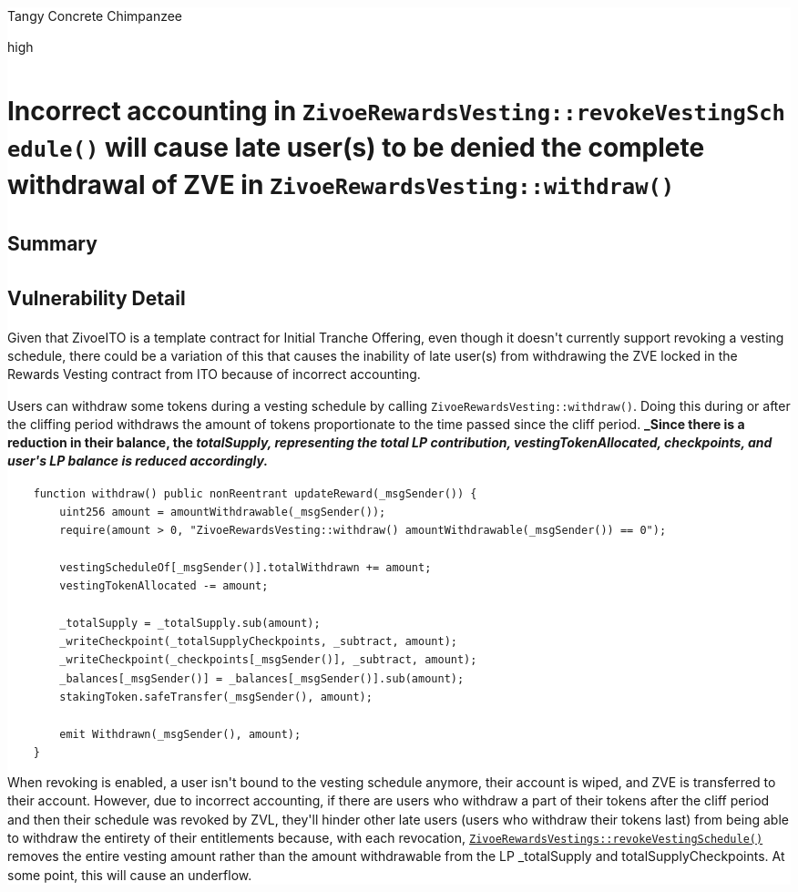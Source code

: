 Tangy Concrete Chimpanzee

high

# Incorrect accounting in `ZivoeRewardsVesting::revokeVestingSchedule()` will cause late user(s) to be denied the complete withdrawal of ZVE in `ZivoeRewardsVesting::withdraw()`

## Summary

## Vulnerability Detail

Given that ZivoeITO is a template contract for Initial Tranche Offering, even though it doesn't currently support revoking a vesting schedule, there could be a variation of this that causes the inability of late user(s) from withdrawing the ZVE locked in the Rewards Vesting contract from ITO because of incorrect accounting.

Users can withdraw some tokens during a vesting schedule by calling `ZivoeRewardsVesting::withdraw()`. Doing this during or after the cliffing period withdraws the amount of tokens proportionate to the time passed since the cliff period. **_Since there is a reduction in their balance, the _totalSupply, representing the total LP contribution, vestingTokenAllocated, checkpoints, and user's LP balance is reduced accordingly._**

```solidity
    function withdraw() public nonReentrant updateReward(_msgSender()) {
        uint256 amount = amountWithdrawable(_msgSender());
        require(amount > 0, "ZivoeRewardsVesting::withdraw() amountWithdrawable(_msgSender()) == 0");
        
        vestingScheduleOf[_msgSender()].totalWithdrawn += amount;
        vestingTokenAllocated -= amount;

        _totalSupply = _totalSupply.sub(amount);
        _writeCheckpoint(_totalSupplyCheckpoints, _subtract, amount);
        _writeCheckpoint(_checkpoints[_msgSender()], _subtract, amount);
        _balances[_msgSender()] = _balances[_msgSender()].sub(amount);
        stakingToken.safeTransfer(_msgSender(), amount);

        emit Withdrawn(_msgSender(), amount);
    }
```

When revoking is enabled, a user isn't bound to the vesting schedule anymore, their account is wiped, and ZVE is transferred to their account. However, due to incorrect accounting, if there are users who withdraw a part of their tokens after the cliff period and then their schedule was revoked by ZVL, they'll hinder other late users (users who withdraw their tokens last) from being able to withdraw the entirety of their entitlements because, with each revocation, [`ZivoeRewardsVestings::revokeVestingSchedule()`](https://github.com/sherlock-audit/2024-03-zivoe/blob/main/zivoe-core-foundry/src/ZivoeRewardsVesting.sol#L429C1-L467C6) removes the entire vesting amount rather than the amount withdrawable from the LP _totalSupply and totalSupplyCheckpoints. At some point, this will cause an underflow.
